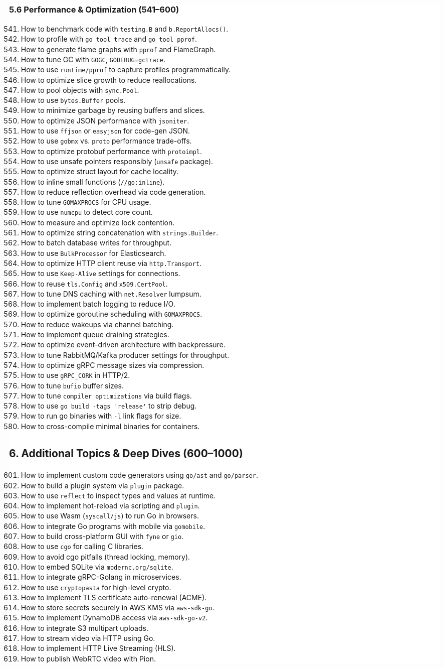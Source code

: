 ### 5.6 Performance & Optimization (541–600)  
541. How to benchmark code with `testing.B` and `b.ReportAllocs()`.  
542. How to profile with `go tool trace` and `go tool pprof`.  
543. How to generate flame graphs with `pprof` and FlameGraph.  
544. How to tune GC with `GOGC`, `GODEBUG=gctrace`.  
545. How to use `runtime/pprof` to capture profiles programmatically.  
546. How to optimize slice growth to reduce reallocations.  
547. How to pool objects with `sync.Pool`.  
548. How to use `bytes.Buffer` pools.  
549. How to minimize garbage by reusing buffers and slices.  
550. How to optimize JSON performance with `jsoniter`.  
551. How to use `ffjson` or `easyjson` for code-gen JSON.  
552. How to use `gobmx` vs. `proto` performance trade-offs.  
553. How to optimize protobuf performance with `protoimpl`.  
554. How to use unsafe pointers responsibly (`unsafe` package).  
555. How to optimize struct layout for cache locality.  
556. How to inline small functions (`//go:inline`).  
557. How to reduce reflection overhead via code generation.  
558. How to tune `GOMAXPROCS` for CPU usage.  
559. How to use `numcpu` to detect core count.  
560. How to measure and optimize lock contention.  
561. How to optimize string concatenation with `strings.Builder`.  
562. How to batch database writes for throughput.  
563. How to use `BulkProcessor` for Elasticsearch.  
564. How to optimize HTTP client reuse via `http.Transport`.  
565. How to use `Keep-Alive` settings for connections.  
566. How to reuse `tls.Config` and `x509.CertPool`.  
567. How to tune DNS caching with `net.Resolver` lumpsum.  
568. How to implement batch logging to reduce I/O.  
569. How to optimize goroutine scheduling with `GOMAXPROCS`.  
570. How to reduce wakeups via channel batching.  
571. How to implement queue draining strategies.  
572. How to optimize event-driven architecture with backpressure.  
573. How to tune RabbitMQ/Kafka producer settings for throughput.  
574. How to optimize gRPC message sizes via compression.  
575. How to use `gRPC_CORK` in HTTP/2.  
576. How to tune `bufio` buffer sizes.  
577. How to tune `compiler optimizations` via build flags.  
578. How to use `go build -tags 'release'` to strip debug.  
579. How to run go binaries with `-l` link flags for size.  
580. How to cross-compile minimal binaries for containers.

## 6. Additional Topics & Deep Dives (600–1000)  
601. How to implement custom code generators using `go/ast` and `go/parser`.  
602. How to build a plugin system via `plugin` package.  
603. How to use `reflect` to inspect types and values at runtime.  
604. How to implement hot-reload via scripting and `plugin`.  
605. How to use Wasm (`syscall/js`) to run Go in browsers.  
606. How to integrate Go programs with mobile via `gomobile`.  
607. How to build cross-platform GUI with `fyne` or `gio`.  
608. How to use `cgo` for calling C libraries.  
609. How to avoid cgo pitfalls (thread locking, memory).  
610. How to embed SQLite via `modernc.org/sqlite`.  
611. How to integrate gRPC-Golang in microservices.  
612. How to use `cryptopasta` for high-level crypto.  
613. How to implement TLS certificate auto-renewal (ACME).  
614. How to store secrets securely in AWS KMS via `aws-sdk-go`.  
615. How to implement DynamoDB access via `aws-sdk-go-v2`.  
616. How to integrate S3 multipart uploads.  
617. How to stream video via HTTP using Go.  
618. How to implement HTTP Live Streaming (HLS).  
619. How to publish WebRTC video with Pion.  